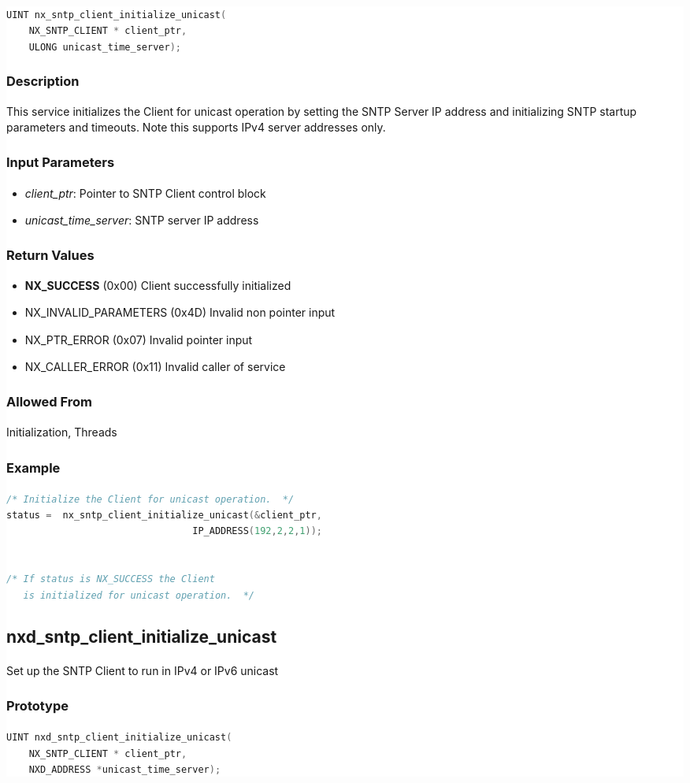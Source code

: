 ```C
UINT nx_sntp_client_initialize_unicast(
    NX_SNTP_CLIENT * client_ptr, 
    ULONG unicast_time_server);

```
### Description

This service initializes the Client for unicast operation by setting the SNTP Server IP address and initializing SNTP startup parameters and timeouts. Note this supports IPv4 server addresses only.

### Input Parameters

- *client_ptr*: Pointer to SNTP Client control block

- *unicast_time_server*: SNTP server IP address

### Return Values

- **NX_SUCCESS** (0x00) Client successfully initialized

- NX_INVALID_PARAMETERS (0x4D) Invalid non pointer input

- NX_PTR_ERROR (0x07) Invalid pointer input

- NX_CALLER_ERROR (0x11) Invalid caller of service

### Allowed From

Initialization, Threads

### Example

```C
/* Initialize the Client for unicast operation.  */
status =  nx_sntp_client_initialize_unicast(&client_ptr, 
                                 IP_ADDRESS(192,2,2,1));


/* If status is NX_SUCCESS the Client 
   is initialized for unicast operation.  */

```


## nxd_sntp_client_initialize_unicast

Set up the SNTP Client to run in IPv4 or IPv6 unicast

### Prototype

```C
UINT nxd_sntp_client_initialize_unicast(
    NX_SNTP_CLIENT * client_ptr, 
    NXD_ADDRESS *unicast_time_server);

```
